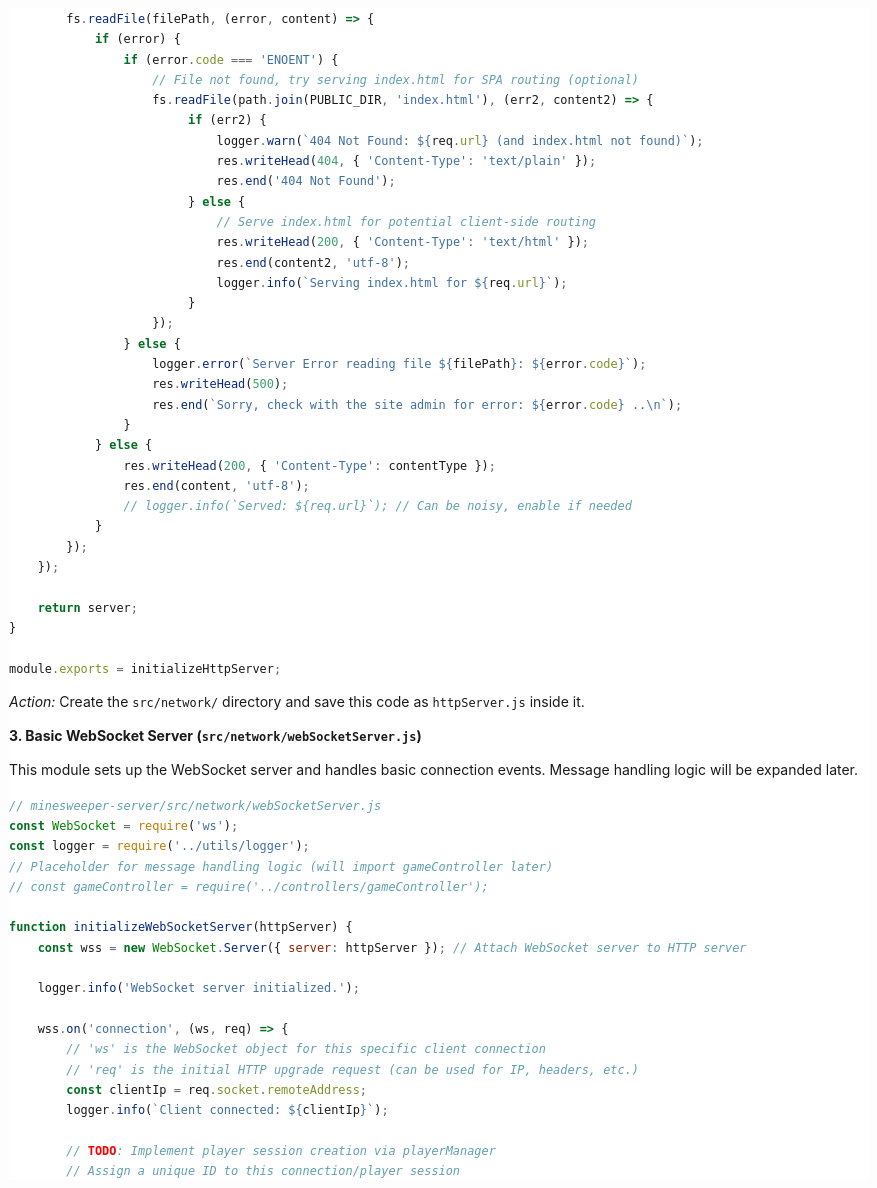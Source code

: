 ```javascript
        fs.readFile(filePath, (error, content) => {
            if (error) {
                if (error.code === 'ENOENT') {
                    // File not found, try serving index.html for SPA routing (optional)
                    fs.readFile(path.join(PUBLIC_DIR, 'index.html'), (err2, content2) => {
                         if (err2) {
                             logger.warn(`404 Not Found: ${req.url} (and index.html not found)`);
                             res.writeHead(404, { 'Content-Type': 'text/plain' });
                             res.end('404 Not Found');
                         } else {
                             // Serve index.html for potential client-side routing
                             res.writeHead(200, { 'Content-Type': 'text/html' });
                             res.end(content2, 'utf-8');
                             logger.info(`Serving index.html for ${req.url}`);
                         }
                    });
                } else {
                    logger.error(`Server Error reading file ${filePath}: ${error.code}`);
                    res.writeHead(500);
                    res.end(`Sorry, check with the site admin for error: ${error.code} ..\n`);
                }
            } else {
                res.writeHead(200, { 'Content-Type': contentType });
                res.end(content, 'utf-8');
                // logger.info(`Served: ${req.url}`); // Can be noisy, enable if needed
            }
        });
    });

    return server;
}

module.exports = initializeHttpServer;

```

*Action:* Create the `src/network/` directory and save this code as `httpServer.js` inside it.

**3. Basic WebSocket Server (`src/network/webSocketServer.js`)**

This module sets up the WebSocket server and handles basic connection events. Message handling logic will be expanded later.

```javascript
// minesweeper-server/src/network/webSocketServer.js
const WebSocket = require('ws');
const logger = require('../utils/logger');
// Placeholder for message handling logic (will import gameController later)
// const gameController = require('../controllers/gameController');

function initializeWebSocketServer(httpServer) {
    const wss = new WebSocket.Server({ server: httpServer }); // Attach WebSocket server to HTTP server

    logger.info('WebSocket server initialized.');

    wss.on('connection', (ws, req) => {
        // 'ws' is the WebSocket object for this specific client connection
        // 'req' is the initial HTTP upgrade request (can be used for IP, headers, etc.)
        const clientIp = req.socket.remoteAddress;
        logger.info(`Client connected: ${clientIp}`);

        // TODO: Implement player session creation via playerManager
        // Assign a unique ID to this connection/player session

```